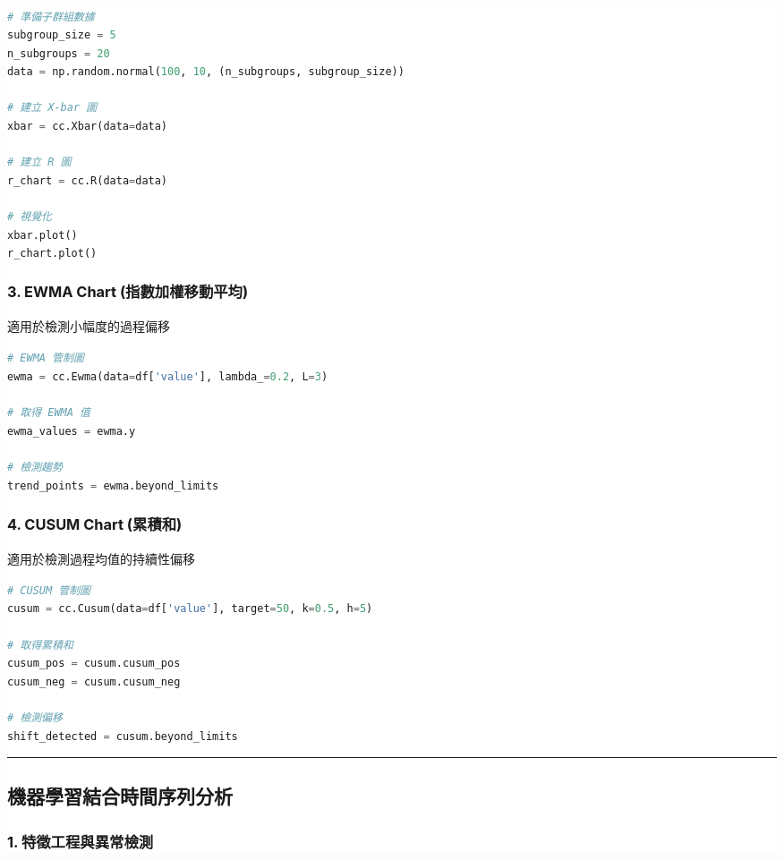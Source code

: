 ```python
# 準備子群組數據
subgroup_size = 5
n_subgroups = 20
data = np.random.normal(100, 10, (n_subgroups, subgroup_size))

# 建立 X-bar 圖
xbar = cc.Xbar(data=data)

# 建立 R 圖
r_chart = cc.R(data=data)

# 視覺化
xbar.plot()
r_chart.plot()
```

### 3. EWMA Chart (指數加權移動平均)
適用於檢測小幅度的過程偏移

```python
# EWMA 管制圖
ewma = cc.Ewma(data=df['value'], lambda_=0.2, L=3)

# 取得 EWMA 值
ewma_values = ewma.y

# 檢測趨勢
trend_points = ewma.beyond_limits
```

### 4. CUSUM Chart (累積和)
適用於檢測過程均值的持續性偏移

```python
# CUSUM 管制圖
cusum = cc.Cusum(data=df['value'], target=50, k=0.5, h=5)

# 取得累積和
cusum_pos = cusum.cusum_pos
cusum_neg = cusum.cusum_neg

# 檢測偏移
shift_detected = cusum.beyond_limits
```

---

## 機器學習結合時間序列分析

### 1. 特徵工程與異常檢測
